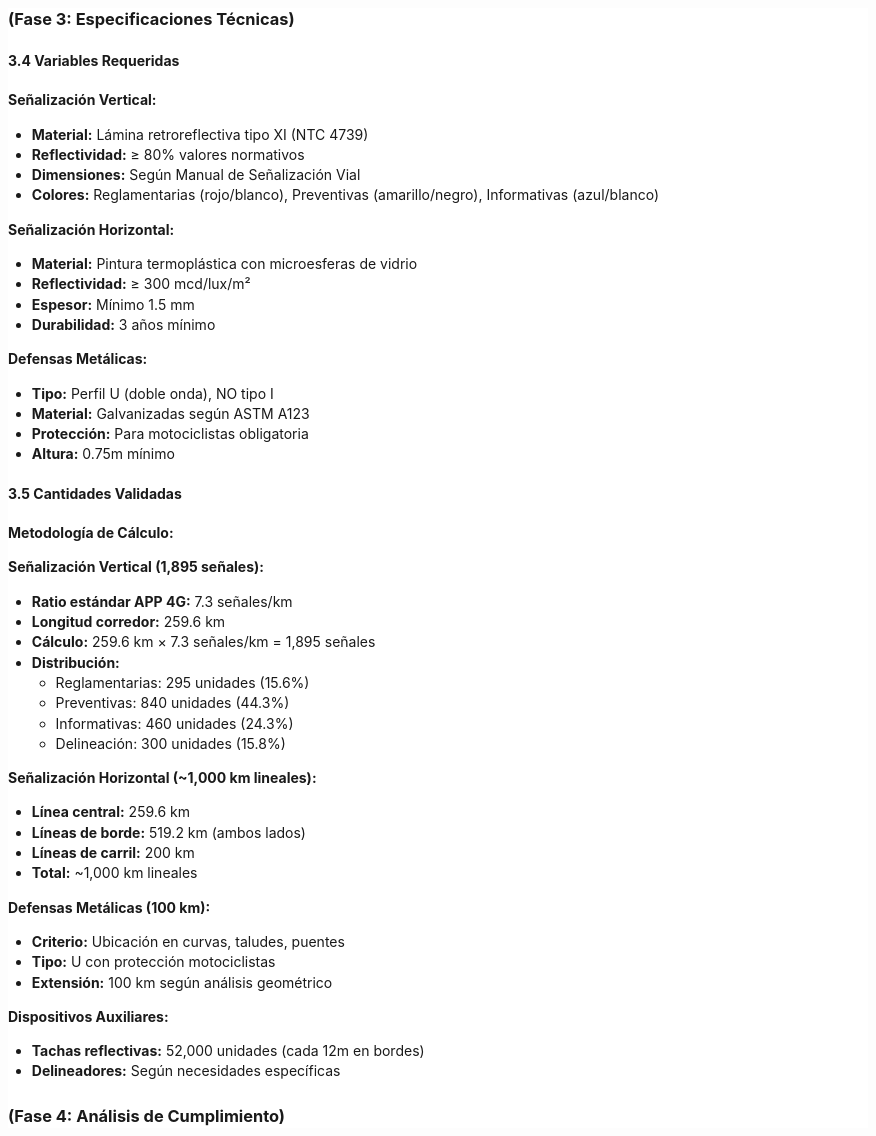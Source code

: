 ### (Fase 3: Especificaciones Técnicas)

#### 3.4 Variables Requeridas

**Señalización Vertical:**
- **Material:** Lámina retroreflectiva tipo XI (NTC 4739)
- **Reflectividad:** ≥ 80% valores normativos
- **Dimensiones:** Según Manual de Señalización Vial
- **Colores:** Reglamentarias (rojo/blanco), Preventivas (amarillo/negro), Informativas (azul/blanco)

**Señalización Horizontal:**
- **Material:** Pintura termoplástica con microesferas de vidrio
- **Reflectividad:** ≥ 300 mcd/lux/m²
- **Espesor:** Mínimo 1.5 mm
- **Durabilidad:** 3 años mínimo

**Defensas Metálicas:**
- **Tipo:** Perfil U (doble onda), NO tipo I
- **Material:** Galvanizadas según ASTM A123
- **Protección:** Para motociclistas obligatoria
- **Altura:** 0.75m mínimo

#### 3.5 Cantidades Validadas

**Metodología de Cálculo:**

**Señalización Vertical (1,895 señales):**
- **Ratio estándar APP 4G:** 7.3 señales/km
- **Longitud corredor:** 259.6 km
- **Cálculo:** 259.6 km × 7.3 señales/km = 1,895 señales
- **Distribución:**
  - Reglamentarias: 295 unidades (15.6%)
  - Preventivas: 840 unidades (44.3%)
  - Informativas: 460 unidades (24.3%)
  - Delineación: 300 unidades (15.8%)

**Señalización Horizontal (~1,000 km lineales):**
- **Línea central:** 259.6 km
- **Líneas de borde:** 519.2 km (ambos lados)
- **Líneas de carril:** 200 km
- **Total:** ~1,000 km lineales

**Defensas Metálicas (100 km):**
- **Criterio:** Ubicación en curvas, taludes, puentes
- **Tipo:** U con protección motociclistas
- **Extensión:** 100 km según análisis geométrico

**Dispositivos Auxiliares:**
- **Tachas reflectivas:** 52,000 unidades (cada 12m en bordes)
- **Delineadores:** Según necesidades específicas

### (Fase 4: Análisis de Cumplimiento)
